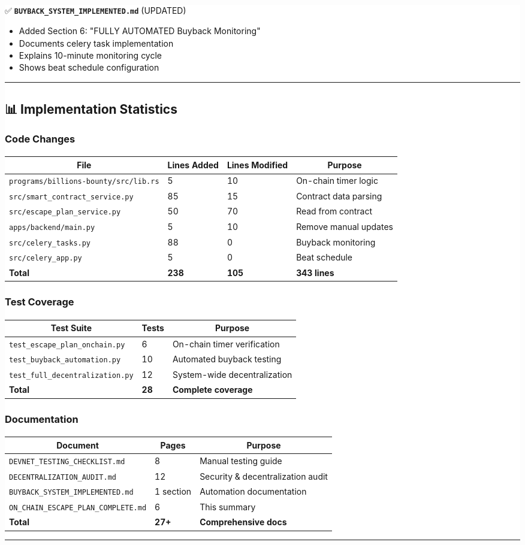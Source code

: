 ✅ **`BUYBACK_SYSTEM_IMPLEMENTED.md`** (UPDATED)
- Added Section 6: "FULLY AUTOMATED Buyback Monitoring"
- Documents celery task implementation
- Explains 10-minute monitoring cycle
- Shows beat schedule configuration

---

## 📊 Implementation Statistics

### Code Changes

| File | Lines Added | Lines Modified | Purpose |
|------|-------------|----------------|---------|
| `programs/billions-bounty/src/lib.rs` | 5 | 10 | On-chain timer logic |
| `src/smart_contract_service.py` | 85 | 15 | Contract data parsing |
| `src/escape_plan_service.py` | 50 | 70 | Read from contract |
| `apps/backend/main.py` | 5 | 10 | Remove manual updates |
| `src/celery_tasks.py` | 88 | 0 | Buyback monitoring |
| `src/celery_app.py` | 5 | 0 | Beat schedule |
| **Total** | **238** | **105** | **343 lines** |

### Test Coverage

| Test Suite | Tests | Purpose |
|------------|-------|---------|
| `test_escape_plan_onchain.py` | 6 | On-chain timer verification |
| `test_buyback_automation.py` | 10 | Automated buyback testing |
| `test_full_decentralization.py` | 12 | System-wide decentralization |
| **Total** | **28** | **Complete coverage** |

### Documentation

| Document | Pages | Purpose |
|----------|-------|---------|
| `DEVNET_TESTING_CHECKLIST.md` | 8 | Manual testing guide |
| `DECENTRALIZATION_AUDIT.md` | 12 | Security & decentralization audit |
| `BUYBACK_SYSTEM_IMPLEMENTED.md` | 1 section | Automation documentation |
| `ON_CHAIN_ESCAPE_PLAN_COMPLETE.md` | 6 | This summary |
| **Total** | **27+** | **Comprehensive docs** |

---